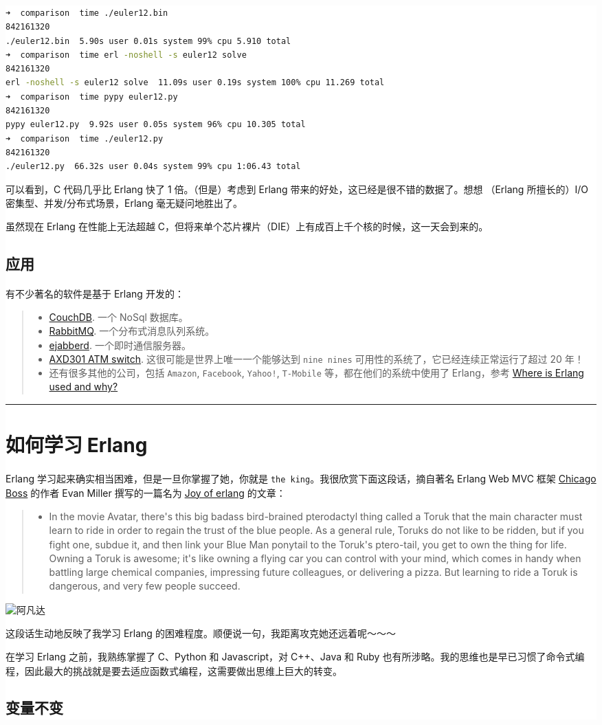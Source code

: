 ```sh
➜  comparison  time ./euler12.bin
842161320
./euler12.bin  5.90s user 0.01s system 99% cpu 5.910 total
➜  comparison  time erl -noshell -s euler12 solve
842161320
erl -noshell -s euler12 solve  11.09s user 0.19s system 100% cpu 11.269 total
➜  comparison  time pypy euler12.py
842161320
pypy euler12.py  9.92s user 0.05s system 96% cpu 10.305 total
➜  comparison  time ./euler12.py
842161320
./euler12.py  66.32s user 0.04s system 99% cpu 1:06.43 total
```

可以看到，C 代码几乎比 Erlang 快了 1 倍。（但是）考虑到 Erlang 带来的好处，这已经是很不错的数据了。想想 （Erlang 所擅长的）I/O 密集型、并发/分布式场景，Erlang 毫无疑问地胜出了。

虽然现在 Erlang 在性能上无法超越 C，但将来单个芯片裸片（DIE）上有成百上千个核的时候，这一天会到来的。

## 应用

有不少著名的软件是基于 Erlang 开发的：

> * [CouchDB][13]. 一个 NoSql 数据库。
> * [RabbitMQ][14]. 一个分布式消息队列系统。
> * [ejabberd][15]. 一个即时通信服务器。
> * [AXD301 ATM switch][16]. 这很可能是世界上唯一一个能够达到 `nine nines` 可用性的系统了，它已经连续正常运行了超过 20 年！
> * 还有很多其他的公司，包括 `Amazon`, `Facebook`, `Yahoo!`, `T-Mobile` 等，都在他们的系统中使用了 Erlang，参考 [Where is Erlang used and why?][17]

----------

# 如何学习 Erlang

Erlang 学习起来确实相当困难，但是一旦你掌握了她，你就是 `the king`。我很欣赏下面这段话，摘自著名 Erlang Web MVC 框架 [Chicago Boss][18] 的作者 Evan Miller 撰写的一篇名为 [Joy of erlang][19] 的文章：

> * In the movie Avatar, there's this big badass bird-brained pterodactyl thing called a Toruk that the main character must learn to ride in order to regain the trust of the blue people. As a general rule, Toruks do not like to be ridden, but if you fight one, subdue it, and then link your Blue Man ponytail to the Toruk's ptero-tail, you get to own the thing for life. Owning a Toruk is awesome; it's like owning a flying car you can control with your mind, which comes in handy when battling large chemical companies, impressing future colleagues, or delivering a pizza. But learning to ride a Toruk is dangerous, and very few people succeed.

![阿凡达][20]

这段话生动地反映了我学习 Erlang 的困难程度。顺便说一句，我距离攻克她还远着呢～～～

在学习 Erlang 之前，我熟练掌握了 C、Python 和 Javascript，对 C++、Java 和 Ruby 也有所涉略。我的思维也是早已习惯了命令式编程，因此最大的挑战就是要去适应函数式编程，这需要做出思维上巨大的转变。

## 变量不变


  [1]: http://tchen.me/posts/2013-07-22-why-should-c-programmers-learn-erlang.html
  [2]: http://www.erlang.org/
  [3]: http://tchen.me/assets/files/snapshots/institutionalized.jpg
  [4]: http://en.wikipedia.org/wiki/Prolog
  [5]: http://en.wikipedia.org/wiki/Functional_programming
  [6]: http://stackoverflow.com/questions/10221907/garbage-collection-and-memory-management-in-erlang
  [7]: http://en.wikipedia.org/wiki/Actor_model
  [8]: http://en.wikipedia.org/wiki/Real-time_computing#Soft
  [9]: http://stackoverflow.com/questions/2708033/technically-why-are-processes-in-erlang-more-efficient-than-os-threads
  [10]: http://jlouisramblings.blogspot.com/2013/01/how-Erlang-does-scheduling.html
  [11]: http://golang.org/
  [12]: http://stackoverflow.com/questions/6964392/speed-comparison-with-project-euler-c-vs-python-vs-Erlang-vs-haskell
  [13]: http://couchdb.apache.org/
  [14]: http://www.rabbitmq.com/
  [15]: http://www.ejabberd.im/
  [16]: http://www.adelcogroup.com/EricssonAXD301.htm
  [17]: http://stackoverflow.com/questions/1636455/where-is-Erlang-used-and-why
  [18]: http://www.chicagoboss.org/ng-used-and-why
  [19]: http://www.evanmiller.org/joy-of-erlang.html
  [20]: http://tchen.me/assets/files/snapshots/toruk.jpg
  [21]: http://www.erlang.org/doc/